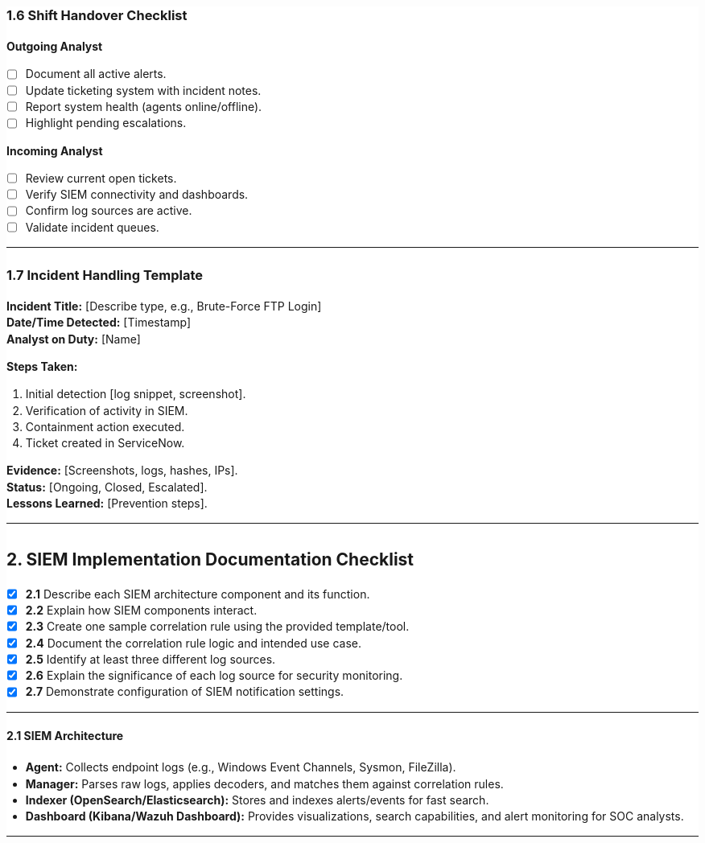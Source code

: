 ### 1.6 Shift Handover Checklist

**Outgoing Analyst**
- [ ] Document all active alerts.  
- [ ] Update ticketing system with incident notes.  
- [ ] Report system health (agents online/offline).  
- [ ] Highlight pending escalations.  

**Incoming Analyst**
- [ ] Review current open tickets.  
- [ ] Verify SIEM connectivity and dashboards.  
- [ ] Confirm log sources are active.  
- [ ] Validate incident queues.  

---

### 1.7 Incident Handling Template

**Incident Title:** [Describe type, e.g., Brute-Force FTP Login]  
**Date/Time Detected:** [Timestamp]  
**Analyst on Duty:** [Name]  

**Steps Taken:**  
1. Initial detection [log snippet, screenshot].  
2. Verification of activity in SIEM.  
3. Containment action executed.  
4. Ticket created in ServiceNow.  

**Evidence:** [Screenshots, logs, hashes, IPs].  
**Status:** [Ongoing, Closed, Escalated].  
**Lessons Learned:** [Prevention steps].  


---

## 2. SIEM Implementation Documentation Checklist

- [x] **2.1** Describe each SIEM architecture component and its function.  
- [x] **2.2** Explain how SIEM components interact.  
- [x] **2.3** Create one sample correlation rule using the provided template/tool.  
- [x] **2.4** Document the correlation rule logic and intended use case.  
- [x] **2.5** Identify at least three different log sources.  
- [x] **2.6** Explain the significance of each log source for security monitoring.  
- [x] **2.7** Demonstrate configuration of SIEM notification settings.    

---

#### 2.1 SIEM Architecture

- **Agent:** Collects endpoint logs (e.g., Windows Event Channels, Sysmon, FileZilla).  
- **Manager:** Parses raw logs, applies decoders, and matches them against correlation rules.  
- **Indexer (OpenSearch/Elasticsearch):** Stores and indexes alerts/events for fast search.  
- **Dashboard (Kibana/Wazuh Dashboard):** Provides visualizations, search capabilities, and alert monitoring for SOC analysts.  

---